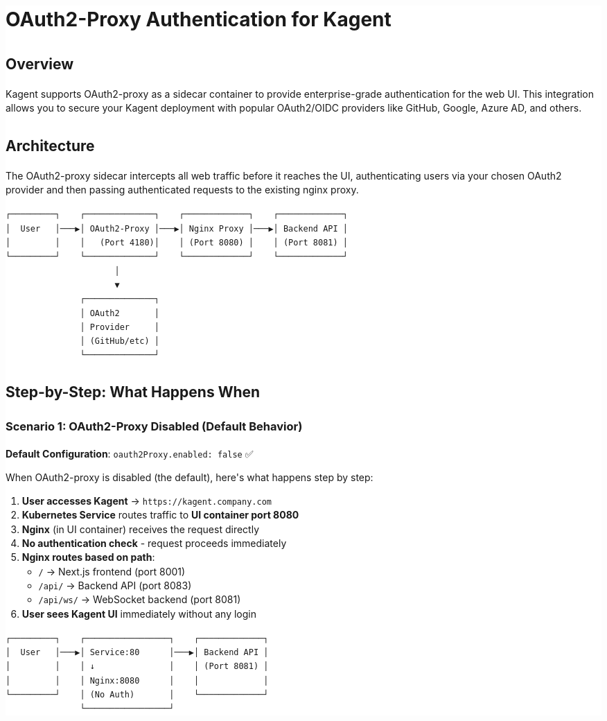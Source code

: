 # OAuth2-Proxy Authentication for Kagent

## Overview

Kagent supports OAuth2-proxy as a sidecar container to provide enterprise-grade authentication for the web UI. This integration allows you to secure your Kagent deployment with popular OAuth2/OIDC providers like GitHub, Google, Azure AD, and others.

## Architecture

The OAuth2-proxy sidecar intercepts all web traffic before it reaches the UI, authenticating users via your chosen OAuth2 provider and then passing authenticated requests to the existing nginx proxy.

```
┌─────────┐    ┌──────────────┐    ┌─────────────┐    ┌─────────────┐
│  User   │───▶│ OAuth2-Proxy │───▶│ Nginx Proxy │───▶│ Backend API │
│         │    │   (Port 4180)│    │ (Port 8080) │    │ (Port 8081) │
└─────────┘    └──────────────┘    └─────────────┘    └─────────────┘
                      │
                      ▼
               ┌──────────────┐
               │ OAuth2       │
               │ Provider     │
               │ (GitHub/etc) │
               └──────────────┘
```

## Step-by-Step: What Happens When

### Scenario 1: OAuth2-Proxy Disabled (Default Behavior)

**Default Configuration**: `oauth2Proxy.enabled: false` ✅

When OAuth2-proxy is disabled (the default), here's what happens step by step:

1. **User accesses Kagent** → `https://kagent.company.com`
2. **Kubernetes Service** routes traffic to **UI container port 8080**
3. **Nginx** (in UI container) receives the request directly
4. **No authentication check** - request proceeds immediately
5. **Nginx routes based on path**:
   - `/` → Next.js frontend (port 8001)
   - `/api/` → Backend API (port 8083)
   - `/api/ws/` → WebSocket backend (port 8081)
6. **User sees Kagent UI** immediately without any login

```
┌─────────┐    ┌─────────────────┐    ┌─────────────┐
│  User   │───▶│ Service:80      │───▶│ Backend API │
│         │    │ ↓               │    │ (Port 8081) │
│         │    │ Nginx:8080      │    │             │
└─────────┘    │ (No Auth)       │    └─────────────┘
               └─────────────────┘
```
